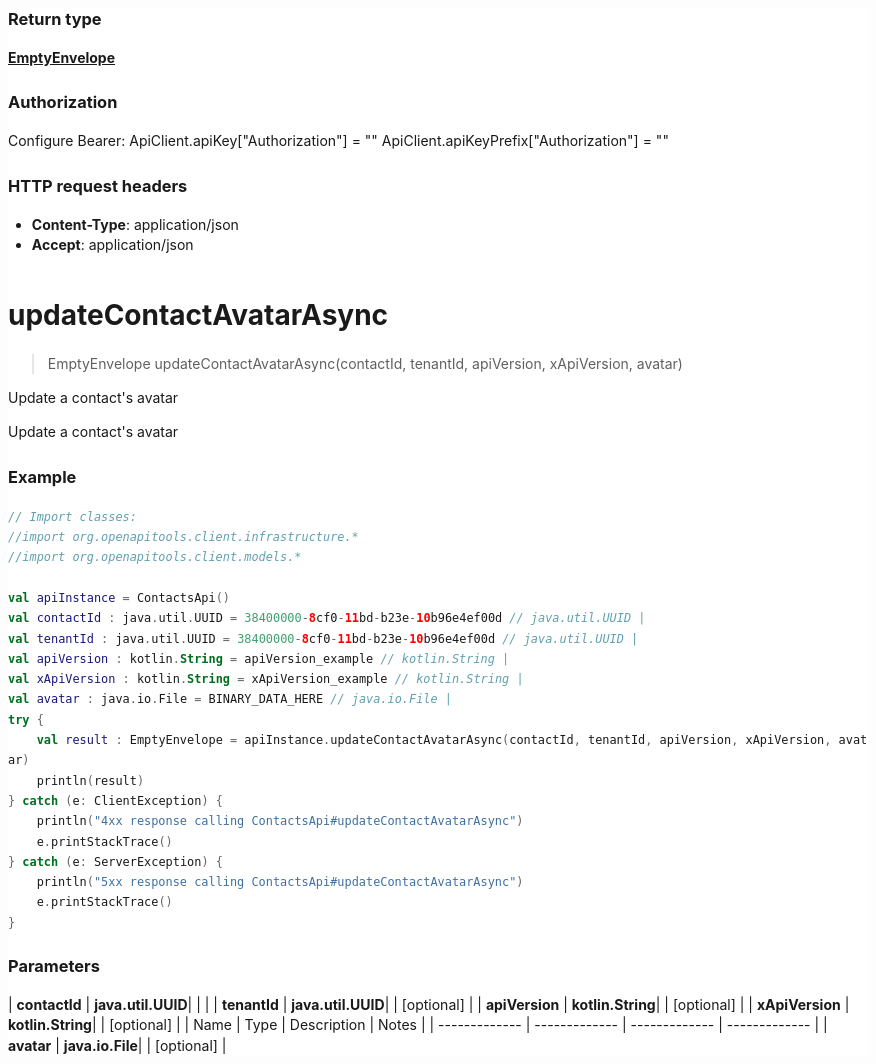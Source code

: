 ### Return type

[**EmptyEnvelope**](EmptyEnvelope.md)

### Authorization


Configure Bearer:
    ApiClient.apiKey["Authorization"] = ""
    ApiClient.apiKeyPrefix["Authorization"] = ""

### HTTP request headers

 - **Content-Type**: application/json
 - **Accept**: application/json

<a id="updateContactAvatarAsync"></a>
# **updateContactAvatarAsync**
> EmptyEnvelope updateContactAvatarAsync(contactId, tenantId, apiVersion, xApiVersion, avatar)

Update a contact&#39;s avatar

Update a contact&#39;s avatar

### Example
```kotlin
// Import classes:
//import org.openapitools.client.infrastructure.*
//import org.openapitools.client.models.*

val apiInstance = ContactsApi()
val contactId : java.util.UUID = 38400000-8cf0-11bd-b23e-10b96e4ef00d // java.util.UUID | 
val tenantId : java.util.UUID = 38400000-8cf0-11bd-b23e-10b96e4ef00d // java.util.UUID | 
val apiVersion : kotlin.String = apiVersion_example // kotlin.String | 
val xApiVersion : kotlin.String = xApiVersion_example // kotlin.String | 
val avatar : java.io.File = BINARY_DATA_HERE // java.io.File | 
try {
    val result : EmptyEnvelope = apiInstance.updateContactAvatarAsync(contactId, tenantId, apiVersion, xApiVersion, avatar)
    println(result)
} catch (e: ClientException) {
    println("4xx response calling ContactsApi#updateContactAvatarAsync")
    e.printStackTrace()
} catch (e: ServerException) {
    println("5xx response calling ContactsApi#updateContactAvatarAsync")
    e.printStackTrace()
}
```

### Parameters
| **contactId** | **java.util.UUID**|  | |
| **tenantId** | **java.util.UUID**|  | [optional] |
| **apiVersion** | **kotlin.String**|  | [optional] |
| **xApiVersion** | **kotlin.String**|  | [optional] |
| Name | Type | Description  | Notes |
| ------------- | ------------- | ------------- | ------------- |
| **avatar** | **java.io.File**|  | [optional] |
